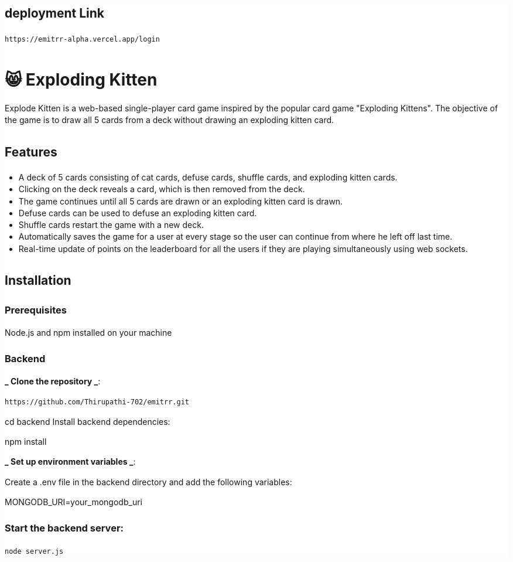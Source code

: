 ## deployment Link
```
https://emitrr-alpha.vercel.app/login
```
# 😸 Exploding Kitten

Explode Kitten is a web-based single-player card game inspired by the popular card game "Exploding Kittens". The objective of the game is to draw all 5 cards from a deck without drawing an exploding kitten card.

## Features

- A deck of 5 cards consisting of cat cards, defuse cards, shuffle cards, and exploding kitten cards.
- Clicking on the deck reveals a card, which is then removed from the deck.
- The game continues until all 5 cards are drawn or an exploding kitten card is drawn.
- Defuse cards can be used to defuse an exploding kitten card.
- Shuffle cards restart the game with a new deck.
- Automatically saves the game for a user at every stage so the user can continue from where he left off last time.
- Real-time update of points on the leaderboard for all the users if they are playing simultaneously using web sockets.

## Installation

### Prerequisites

Node.js and npm installed on your machine

### Backend

**_ Clone the repository _**:

```bash
https://github.com/Thirupathi-702/emitrr.git
```

cd backend
Install backend dependencies:

npm install

**_ Set up environment variables _**:

Create a .env file in the backend directory and add the following variables:

MONGODB_URI=your_mongodb_uri

### Start the backend server:

```bash
node server.js
```
